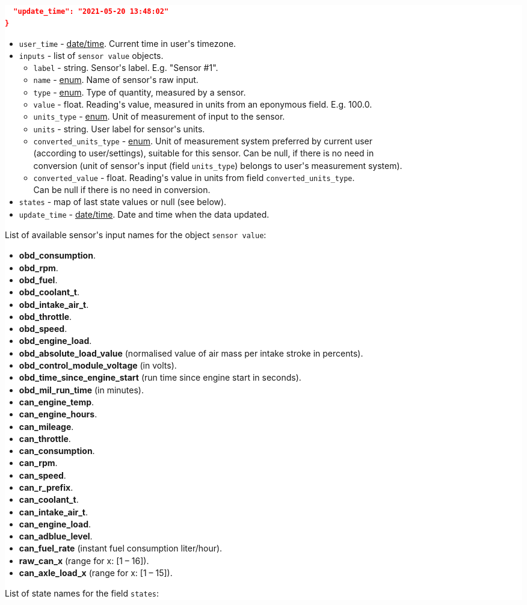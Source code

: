 ```json
  "update_time": "2021-05-20 13:48:02"
}
```

* `user_time` - [date/time](../../../#data-types). Current time in user's timezone.
* `inputs` - list of `sensor value` objects.
  * `label` - string. Sensor's label. E.g. "Sensor #1".
  * `name` - [enum](../../../#data-types). Name of sensor's raw input.
  * `type` - [enum](../../../#data-types). Type of quantity, measured by a sensor.
  * `value` - float. Reading's value, measured in units from an eponymous field. E.g. 100.0.
  * `units_type` - [enum](../../../#data-types). Unit of measurement of input to the sensor.
  * `units` - string. User label for sensor's units.
  * `converted_units_type` - [enum](../../../#data-types). Unit of measurement system preferred by current user\
    (according to user/settings), suitable for this sensor. Can be null, if there is no need in\
    conversion (unit of sensor's input (field `units_type`) belongs to user's measurement system).
  * `converted_value` - float. Reading's value in units from field `converted_units_type`.\
    Can be null if there is no need in conversion.
* `states` - map of last state values or null (see below).
* `update_time` - [date/time](../../../#data-types). Date and time when the data updated.

List of available sensor's input names for the object `sensor value`:

* **obd\_consumption**.
* **obd\_rpm**.
* **obd\_fuel**.
* **obd\_coolant\_t**.
* **obd\_intake\_air\_t**.
* **obd\_throttle**.
* **obd\_speed**.
* **obd\_engine\_load**.
* **obd\_absolute\_load\_value** (normalised value of air mass per intake stroke in percents).
* **obd\_control\_module\_voltage** (in volts).
* **obd\_time\_since\_engine\_start** (run time since engine start in seconds).
* **obd\_mil\_run\_time** (in minutes).
* **can\_engine\_temp**.
* **can\_engine\_hours**.
* **can\_mileage**.
* **can\_throttle**.
* **can\_consumption**.
* **can\_rpm**.
* **can\_speed**.
* **can\_r\_prefix**.
* **can\_coolant\_t**.
* **can\_intake\_air\_t**.
* **can\_engine\_load**.
* **can\_adblue\_level**.
* **can\_fuel\_rate** (instant fuel consumption liter/hour).
* **raw\_can\_x** (range for x: \[1 – 16]).
* **can\_axle\_load\_x** (range for x: \[1 – 15]).

List of state names for the field `states`:
